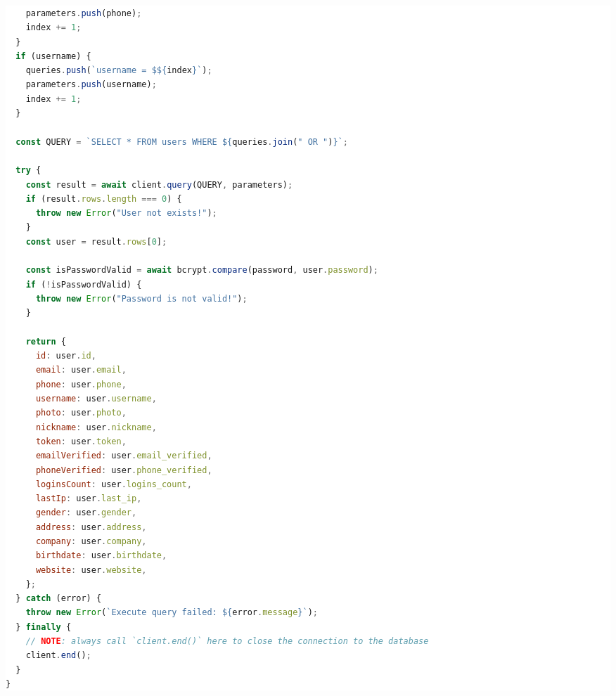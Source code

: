 ```javascript
    parameters.push(phone);
    index += 1;
  }
  if (username) {
    queries.push(`username = $${index}`);
    parameters.push(username);
    index += 1;
  }

  const QUERY = `SELECT * FROM users WHERE ${queries.join(" OR ")}`;

  try {
    const result = await client.query(QUERY, parameters);
    if (result.rows.length === 0) {
      throw new Error("User not exists!");
    }
    const user = result.rows[0];

    const isPasswordValid = await bcrypt.compare(password, user.password);
    if (!isPasswordValid) {
      throw new Error("Password is not valid!");
    }

    return {
      id: user.id,
      email: user.email,
      phone: user.phone,
      username: user.username,
      photo: user.photo,
      nickname: user.nickname,
      token: user.token,
      emailVerified: user.email_verified,
      phoneVerified: user.phone_verified,
      loginsCount: user.logins_count,
      lastIp: user.last_ip,
      gender: user.gender,
      address: user.address,
      company: user.company,
      birthdate: user.birthdate,
      website: user.website,
    };
  } catch (error) {
    throw new Error(`Execute query failed: ${error.message}`);
  } finally {
    // NOTE: always call `client.end()` here to close the connection to the database
    client.end();
  }
}
```
